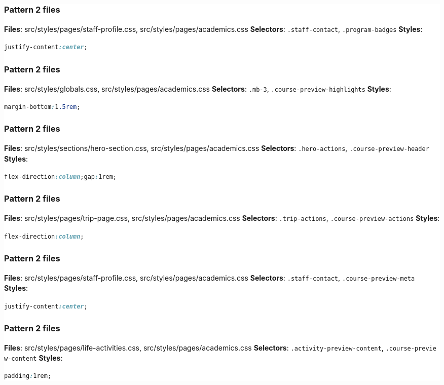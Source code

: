 
### Pattern 2 files
**Files**: src/styles/pages/staff-profile.css, src/styles/pages/academics.css
**Selectors**: `.staff-contact`, `.program-badges`
**Styles**:
```css
justify-content:center;
```


### Pattern 2 files
**Files**: src/styles/globals.css, src/styles/pages/academics.css
**Selectors**: `.mb-3`, `.course-preview-highlights`
**Styles**:
```css
margin-bottom:1.5rem;
```


### Pattern 2 files
**Files**: src/styles/sections/hero-section.css, src/styles/pages/academics.css
**Selectors**: `.hero-actions`, `.course-preview-header`
**Styles**:
```css
flex-direction:column;gap:1rem;
```


### Pattern 2 files
**Files**: src/styles/pages/trip-page.css, src/styles/pages/academics.css
**Selectors**: `.trip-actions`, `.course-preview-actions`
**Styles**:
```css
flex-direction:column;
```


### Pattern 2 files
**Files**: src/styles/pages/staff-profile.css, src/styles/pages/academics.css
**Selectors**: `.staff-contact`, `.course-preview-meta`
**Styles**:
```css
justify-content:center;
```


### Pattern 2 files
**Files**: src/styles/pages/life-activities.css, src/styles/pages/academics.css
**Selectors**: `.activity-preview-content`, `.course-preview-content`
**Styles**:
```css
padding:1rem;
```

